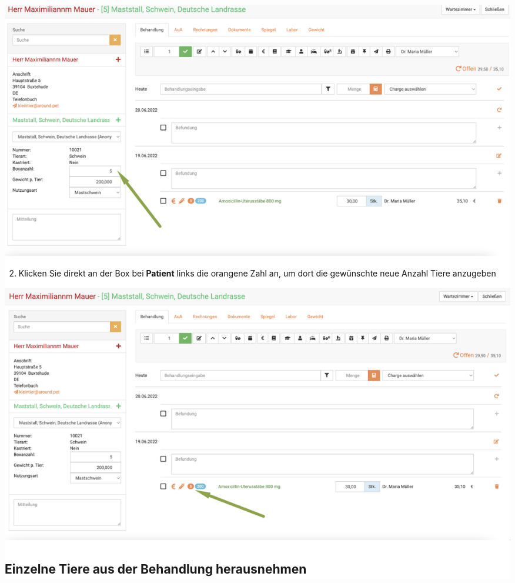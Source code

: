 ![](../../static/img/Patienten/boxen_anonym_aendern1.png)  

2. Klicken Sie direkt an der Box bei **Patient** links die orangene Zahl an, um dort die gewünschte neue Anzahl Tiere anzugeben  

![](../../static/img/Patienten/boxen_aendern_anonym2.png)  

## Einzelne Tiere aus der Behandlung herausnehmen 

